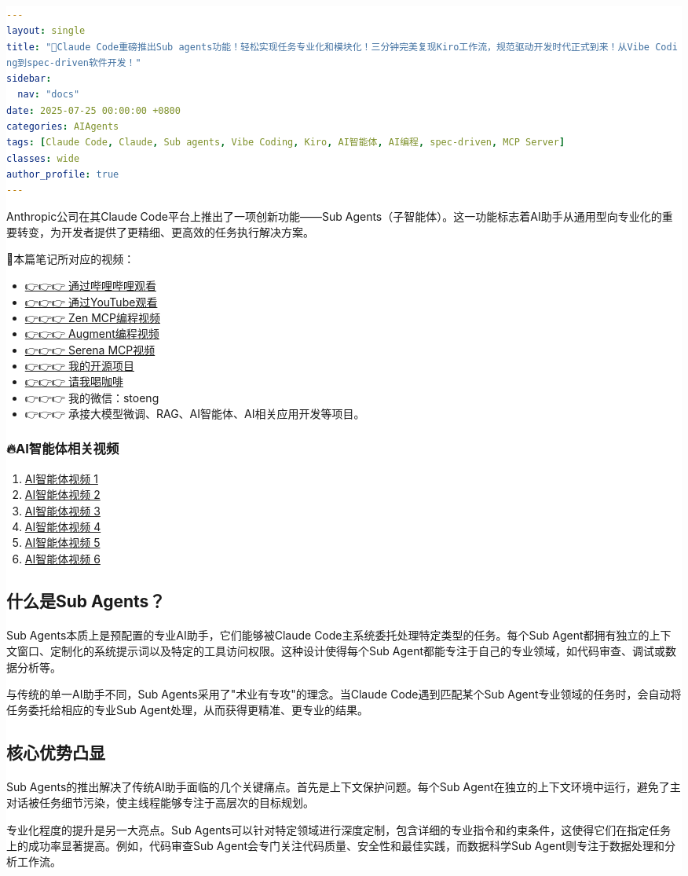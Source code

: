 ```yaml
---
layout: single
title: "🚀Claude Code重磅推出Sub agents功能！轻松实现任务专业化和模块化！三分钟完美复现Kiro工作流，规范驱动开发时代正式到来！从Vibe Coding到spec-driven软件开发！"
sidebar:
  nav: "docs"
date: 2025-07-25 00:00:00 +0800
categories: AIAgents
tags: [Claude Code, Claude, Sub agents, Vibe Coding, Kiro, AI智能体, AI编程, spec-driven, MCP Server]
classes: wide
author_profile: true
---
```


Anthropic公司在其Claude Code平台上推出了一项创新功能——Sub Agents（子智能体）。这一功能标志着AI助手从通用型向专业化的重要转变，为开发者提供了更精细、更高效的任务执行解决方案。

🚀本篇笔记所对应的视频：
- [👉👉👉 通过哔哩哔哩观看](https://www.bilibili.com/video/BV1a6uCz7EW8/)
- [👉👉👉 通过YouTube观看](https://youtu.be/GjlkRcNNONo)
- [👉👉👉 Zen MCP编程视频](https://youtu.be/2WgICfNzgZY)
- [👉👉👉 Augment编程视频](https://youtu.be/DbM3QZy5I6E)
- [👉👉👉 Serena MCP视频](https://youtu.be/DZ-gLebVnmg)
- [👉👉👉 我的开源项目](https://github.com/win4r/AISuperDomain)
- [👉👉👉 请我喝咖啡](https://ko-fi.com/aila)
- 👉👉👉 我的微信：stoeng
- 👉👉👉 承接大模型微调、RAG、AI智能体、AI相关应用开发等项目。

### 🔥AI智能体相关视频

1. [AI智能体视频 1](https://youtu.be/vYm0brFoMwA) 
2. [AI智能体视频 2](https://youtu.be/szTXELuaJos)  
3. [AI智能体视频 3](https://youtu.be/szTXELuaJos)  
4. [AI智能体视频 4](https://youtu.be/RxR3x_Uyq4c)  
5. [AI智能体视频 5](https://youtu.be/IrTEDPnEVvU)  
6. [AI智能体视频 6](https://youtu.be/q_IdxUGZsow)  



## 什么是Sub Agents？

Sub Agents本质上是预配置的专业AI助手，它们能够被Claude Code主系统委托处理特定类型的任务。每个Sub Agent都拥有独立的上下文窗口、定制化的系统提示词以及特定的工具访问权限。这种设计使得每个Sub Agent都能专注于自己的专业领域，如代码审查、调试或数据分析等。

与传统的单一AI助手不同，Sub Agents采用了"术业有专攻"的理念。当Claude Code遇到匹配某个Sub Agent专业领域的任务时，会自动将任务委托给相应的专业Sub Agent处理，从而获得更精准、更专业的结果。

## 核心优势凸显

Sub Agents的推出解决了传统AI助手面临的几个关键痛点。首先是上下文保护问题。每个Sub Agent在独立的上下文环境中运行，避免了主对话被任务细节污染，使主线程能够专注于高层次的目标规划。

专业化程度的提升是另一大亮点。Sub Agents可以针对特定领域进行深度定制，包含详细的专业指令和约束条件，这使得它们在指定任务上的成功率显著提高。例如，代码审查Sub Agent会专门关注代码质量、安全性和最佳实践，而数据科学Sub Agent则专注于数据处理和分析工作流。
